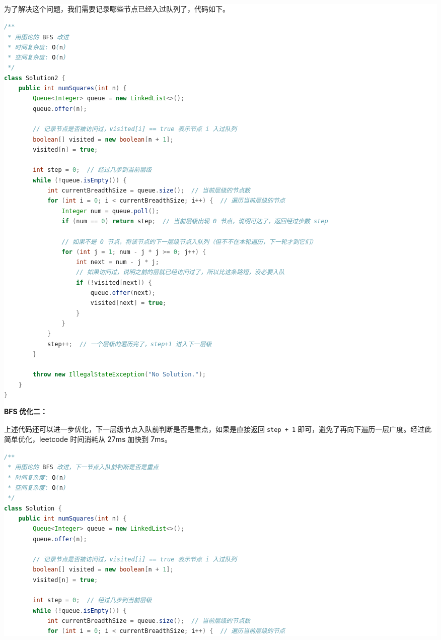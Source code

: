 为了解决这个问题，我们需要记录哪些节点已经入过队列了，代码如下。

```java
/**
 * 用图论的 BFS 改进
 * 时间复杂度: O(n)
 * 空间复杂度: O(n)
 */
class Solution2 {
    public int numSquares(int n) {
        Queue<Integer> queue = new LinkedList<>();
        queue.offer(n);

        // 记录节点是否被访问过，visited[i] == true 表示节点 i 入过队列
        boolean[] visited = new boolean[n + 1];
        visited[n] = true;

        int step = 0;  // 经过几步到当前层级
        while (!queue.isEmpty()) {
            int currentBreadthSize = queue.size();  // 当前层级的节点数
            for (int i = 0; i < currentBreadthSize; i++) {  // 遍历当前层级的节点
                Integer num = queue.poll();
                if (num == 0) return step;  // 当前层级出现 0 节点，说明可达了，返回经过步数 step

                // 如果不是 0 节点，将该节点的下一层级节点入队列（但不不在本轮遍历，下一轮才到它们）
                for (int j = 1; num - j * j >= 0; j++) {
                    int next = num - j * j;
                    // 如果访问过，说明之前的层就已经访问过了，所以比这条路短，没必要入队
                    if (!visited[next]) {
                        queue.offer(next);
                        visited[next] = true;
                    }
                }
            }
            step++;  // 一个层级的遍历完了，step+1 进入下一层级
        }

        throw new IllegalStateException("No Solution.");
    }
}
```

**BFS 优化二：**

上述代码还可以进一步优化，下一层级节点入队前判断是否是重点，如果是直接返回 `step + 1` 即可，避免了再向下遍历一层广度。经过此简单优化，leetcode 时间消耗从 27ms 加快到 7ms。

```java
/**
 * 用图论的 BFS 改进，下一节点入队前判断是否是重点
 * 时间复杂度: O(n)
 * 空间复杂度: O(n)
 */
class Solution {
    public int numSquares(int n) {
        Queue<Integer> queue = new LinkedList<>();
        queue.offer(n);
        
        // 记录节点是否被访问过，visited[i] == true 表示节点 i 入过队列
        boolean[] visited = new boolean[n + 1];
        visited[n] = true;

        int step = 0;  // 经过几步到当前层级
        while (!queue.isEmpty()) {
            int currentBreadthSize = queue.size();  // 当前层级的节点数
            for (int i = 0; i < currentBreadthSize; i++) {  // 遍历当前层级的节点
```